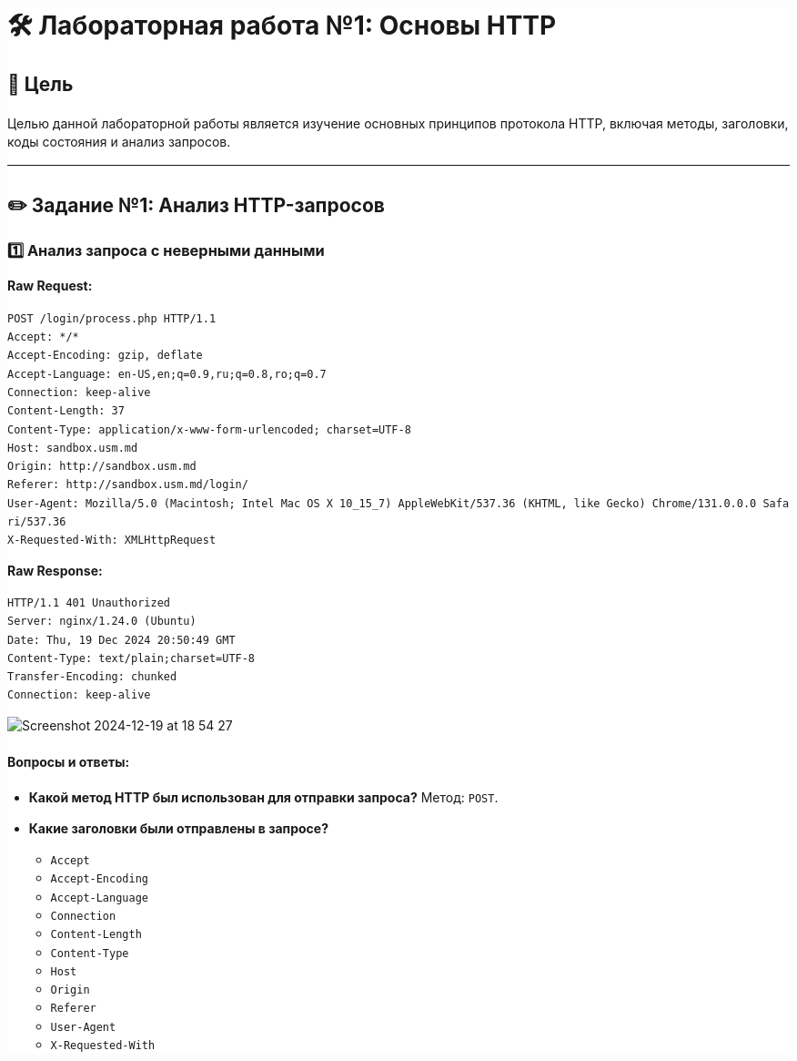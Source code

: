 # 🛠️ Лабораторная работа №1: Основы HTTP

## 🎯 Цель
Целью данной лабораторной работы является изучение основных принципов протокола HTTP, включая методы, заголовки, коды состояния и анализ запросов.

---

## ✏️ Задание №1: Анализ HTTP-запросов

### 1️⃣ Анализ запроса с неверными данными
**Raw Request:**
```
POST /login/process.php HTTP/1.1
Accept: */*
Accept-Encoding: gzip, deflate
Accept-Language: en-US,en;q=0.9,ru;q=0.8,ro;q=0.7
Connection: keep-alive
Content-Length: 37
Content-Type: application/x-www-form-urlencoded; charset=UTF-8
Host: sandbox.usm.md
Origin: http://sandbox.usm.md
Referer: http://sandbox.usm.md/login/
User-Agent: Mozilla/5.0 (Macintosh; Intel Mac OS X 10_15_7) AppleWebKit/537.36 (KHTML, like Gecko) Chrome/131.0.0.0 Safari/537.36
X-Requested-With: XMLHttpRequest
```

**Raw Response:**
```
HTTP/1.1 401 Unauthorized
Server: nginx/1.24.0 (Ubuntu)
Date: Thu, 19 Dec 2024 20:50:49 GMT
Content-Type: text/plain;charset=UTF-8
Transfer-Encoding: chunked
Connection: keep-alive
```

![Screenshot 2024-12-19 at 18 54 27](https://github.com/user-attachments/assets/7fc5ad68-c76c-49db-9a2d-fa8f1359f83a)

#### Вопросы и ответы:
- **Какой метод HTTP был использован для отправки запроса?**
  Метод: `POST`.

- **Какие заголовки были отправлены в запросе?**
    - `Accept`
    - `Accept-Encoding`
    - `Accept-Language`
    - `Connection`
    - `Content-Length`
    - `Content-Type`
    - `Host`
    - `Origin`
    - `Referer`
    - `User-Agent`
    - `X-Requested-With`
